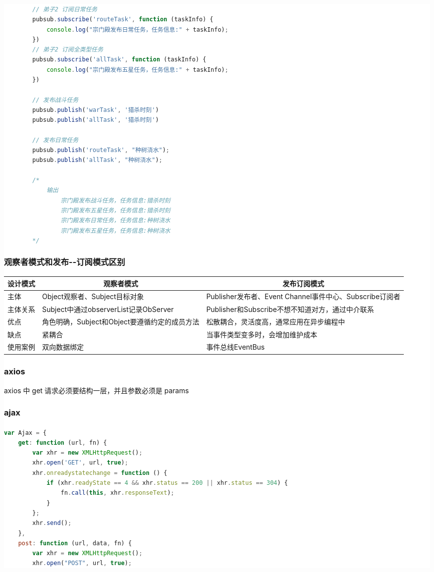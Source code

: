 ```js
        // 弟子2 订阅日常任务
        pubsub.subscribe('routeTask', function (taskInfo) {
            console.log("宗门殿发布日常任务，任务信息:" + taskInfo);
        })
        // 弟子2 订阅全类型任务
        pubsub.subscribe('allTask', function (taskInfo) {
            console.log("宗门殿发布五星任务，任务信息:" + taskInfo);
        })

        // 发布战斗任务 
        pubsub.publish('warTask', '猎杀时刻')
        pubsub.publish('allTask', '猎杀时刻')

        // 发布日常任务
        pubsub.publish('routeTask', "种树浇水");
        pubsub.publish('allTask', "种树浇水");

        /*
            输出
                宗门殿发布战斗任务，任务信息:猎杀时刻
                宗门殿发布五星任务，任务信息:猎杀时刻
                宗门殿发布日常任务，任务信息:种树浇水
                宗门殿发布五星任务，任务信息:种树浇水
        */
```



### 观察者模式和发布--订阅模式区别

| 设计模式 | 观察者模式                                    | 发布订阅模式                                            |
| -------- | --------------------------------------------- | ------------------------------------------------------- |
| 主体     | Object观察者、Subject目标对象                 | Publisher发布者、Event Channel事件中心、Subscribe订阅者 |
| 主体关系 | Subject中通过observerList记录ObServer         | Publisher和Subscribe不想不知道对方，通过中介联系        |
| 优点     | 角色明确，Subject和Object要遵循约定的成员方法 | 松散耦合，灵活度高，通常应用在异步编程中                |
| 缺点     | 紧耦合                                        | 当事件类型变多时，会增加维护成本                        |
| 使用案例 | 双向数据绑定                                  | 事件总线EventBus                                        |



### axios

axios 中 get 请求必须要结构一层，并且参数必须是 params



### ajax

```js
var Ajax = {
    get: function (url, fn) {
        var xhr = new XMLHttpRequest();
        xhr.open('GET', url, true);
        xhr.onreadystatechange = function () {
            if (xhr.readyState == 4 && xhr.status == 200 || xhr.status == 304) {
                fn.call(this, xhr.responseText);
            }
        };
        xhr.send();
    },
    post: function (url, data, fn) {
        var xhr = new XMLHttpRequest();
        xhr.open("POST", url, true);
```